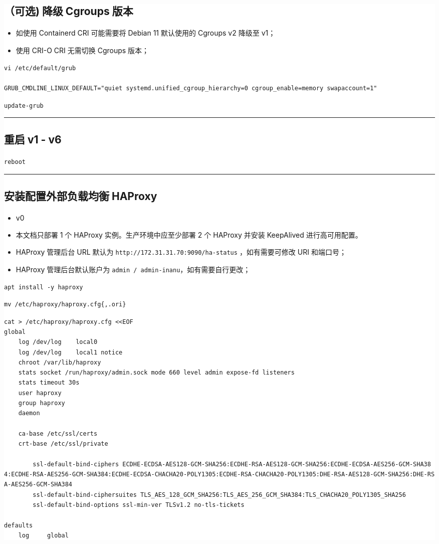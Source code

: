 ## （可选) 降级 Cgroups 版本

* 如使用 Containerd CRI 可能需要将 Debian 11 默认使用的 Cgroups v2 降级至 v1；

* 使用 CRI-O CRI 无需切换 Cgroups 版本；

```shell
vi /etc/default/grub

GRUB_CMDLINE_LINUX_DEFAULT="quiet systemd.unified_cgroup_hierarchy=0 cgroup_enable=memory swapaccount=1"
```

```shell
update-grub
```

---

## 重启 v1 - v6

```shell
reboot
```

---

## 安装配置外部负载均衡 HAProxy

* v0

* 本文档只部署 1 个 HAProxy 实例。生产环境中应至少部署 2 个 HAProxy 并安装 KeepAlived 进行高可用配置。

* HAProxy 管理后台 URL 默认为 `http://172.31.31.70:9090/ha-status` ，如有需要可修改 URI 和端口号；

* HAProxy 管理后台默认账户为 `admin / admin-inanu`，如有需要自行更改；

```shell
apt install -y haproxy
```

```shell
mv /etc/haproxy/haproxy.cfg{,.ori}
```

```shell
cat > /etc/haproxy/haproxy.cfg <<EOF
global
    log /dev/log    local0
    log /dev/log    local1 notice
    chroot /var/lib/haproxy
    stats socket /run/haproxy/admin.sock mode 660 level admin expose-fd listeners
    stats timeout 30s
    user haproxy
    group haproxy
    daemon

    ca-base /etc/ssl/certs
    crt-base /etc/ssl/private

        ssl-default-bind-ciphers ECDHE-ECDSA-AES128-GCM-SHA256:ECDHE-RSA-AES128-GCM-SHA256:ECDHE-ECDSA-AES256-GCM-SHA384:ECDHE-RSA-AES256-GCM-SHA384:ECDHE-ECDSA-CHACHA20-POLY1305:ECDHE-RSA-CHACHA20-POLY1305:DHE-RSA-AES128-GCM-SHA256:DHE-RSA-AES256-GCM-SHA384
        ssl-default-bind-ciphersuites TLS_AES_128_GCM_SHA256:TLS_AES_256_GCM_SHA384:TLS_CHACHA20_POLY1305_SHA256
        ssl-default-bind-options ssl-min-ver TLSv1.2 no-tls-tickets

defaults
    log     global
```